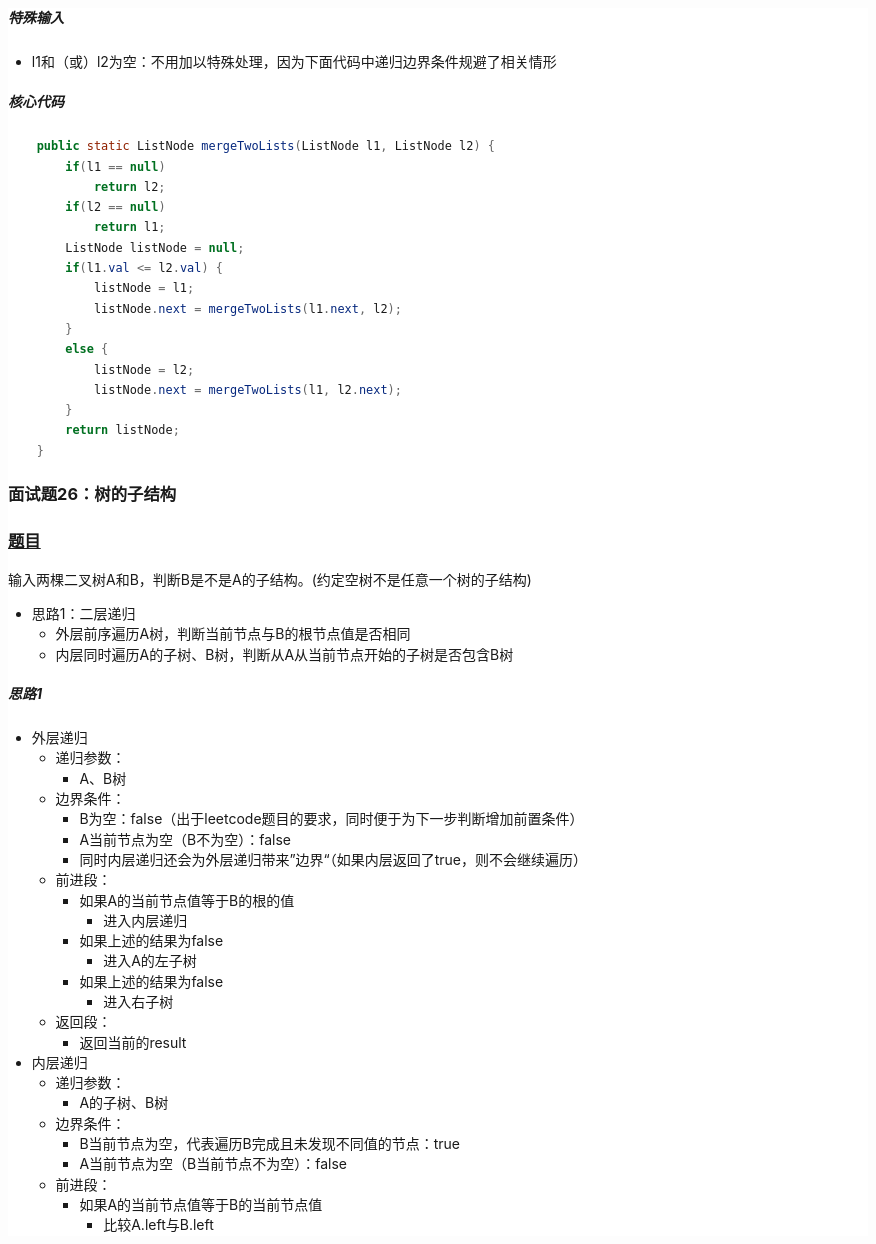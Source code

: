 ##### 特殊输入

- l1和（或）l2为空：不用加以特殊处理，因为下面代码中递归边界条件规避了相关情形

##### 核心代码

```java
	public static ListNode mergeTwoLists(ListNode l1, ListNode l2) {
		if(l1 == null)
			return l2;
		if(l2 == null)
			return l1;
		ListNode listNode = null;
		if(l1.val <= l2.val) {
			listNode = l1;
			listNode.next = mergeTwoLists(l1.next, l2);
		}
		else {
			listNode = l2;
			listNode.next = mergeTwoLists(l1, l2.next);
		}
		return listNode;
	}
```



### 面试题26：树的子结构



### [题目](https://leetcode-cn.com/problems/shu-de-zi-jie-gou-lcof/)

输入两棵二叉树A和B，判断B是不是A的子结构。(约定空树不是任意一个树的子结构)

- 思路1：二层递归
  - 外层前序遍历A树，判断当前节点与B的根节点值是否相同
  - 内层同时遍历A的子树、B树，判断从A从当前节点开始的子树是否包含B树

##### 思路1

- 外层递归
  - 递归参数：
    - A、B树
  - 边界条件：
    - B为空：false（出于leetcode题目的要求，同时便于为下一步判断增加前置条件）
    - A当前节点为空（B不为空）：false
    - 同时内层递归还会为外层递归带来”边界“（如果内层返回了true，则不会继续遍历）
  - 前进段：
    - 如果A的当前节点值等于B的根的值
      - 进入内层递归
    - 如果上述的结果为false
      - 进入A的左子树
    - 如果上述的结果为false
      - 进入右子树
  - 返回段：
    - 返回当前的result
- 内层递归
  - 递归参数：
    - A的子树、B树
  - 边界条件：
    - B当前节点为空，代表遍历B完成且未发现不同值的节点：true
    - A当前节点为空（B当前节点不为空）：false
  - 前进段：
    - 如果A的当前节点值等于B的当前节点值
      - 比较A.left与B.left
